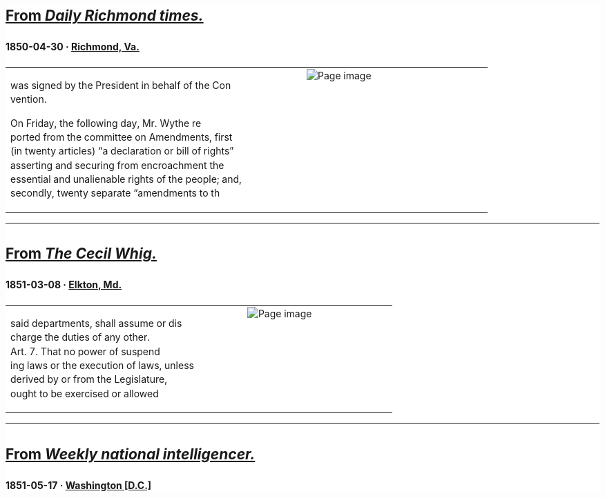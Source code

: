
## [From _Daily Richmond times._](https://www.loc.gov/resource/sn86071855/1850-04-30/ed-1/?sp=2)

#### 1850-04-30 &middot; [Richmond, Va.](http://dbpedia.org/resource/Richmond%2C_Virginia)

<table style="width: 100%;"><tr><td style="width: 50%">

  
was signed by the President in behalf of the Con­  
vention.  
  
On Friday, the following day, Mr. Wythe re­  
ported from the committee on Amendments, first  
(in twenty articles) “a declaration or bill of rights”  
asserting and securing from encroachment the  
essential and unalienable rights of the people; and,  
secondly, twenty separate “amendments to th
</td><td style="width: 50%; max-height: 75%; margin: auto; display: block;">
<img alt="Page image" src="https://tile.loc.gov/image-services/iiif/service:ndnp:vi:batch_vi_icelandic_ver01:data:sn86071855:00393348343:1850043001:0603/pct:21.67449139280125,26.933408737452282,14.34370109546166,4.753994061925633/!600,600/0/default.jpg"/>
</td>
</tr></table>

---

## [From _The Cecil Whig._](https://www.loc.gov/resource/sn83016348/1851-03-08/ed-1/?sp=1)

#### 1851-03-08 &middot; [Elkton, Md.](http://dbpedia.org/resource/Elkton%2C_Maryland)

<table style="width: 100%;"><tr><td style="width: 50%">

  
said departments, shall assume or dis­  
charge the duties of any other.  
Art. 7. That no power of suspend­  
ing laws or the execution of laws, unless  
derived by or from the Legislature,  
ought to be exercised or allowed
</td><td style="width: 50%; max-height: 75%; margin: auto; display: block;">
<img alt="Page image" src="https://tile.loc.gov/image-services/iiif/service:ndnp:mdu:batch_mdu_fitzgerald_ver01:data:sn83016348:00415624451:1851030801:0343/pct:21.13943028485757,70.96339821275554,14.65805558759082,3.6601787244460766/!600,600/0/default.jpg"/>
</td>
</tr></table>

---

## [From _Weekly national intelligencer._](https://www.loc.gov/resource/sn83045784/1851-05-17/ed-1/?sp=7)

#### 1851-05-17 &middot; [Washington [D.C.]](http://dbpedia.org/resource/Washington%2C_D.C.)
